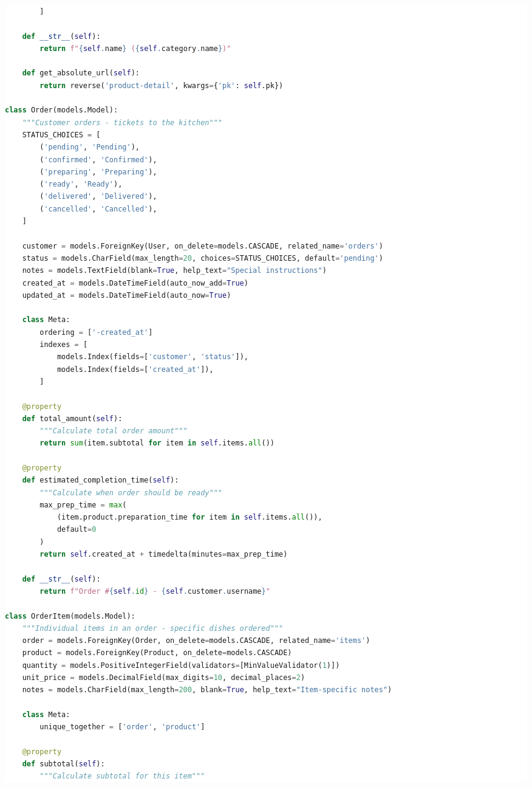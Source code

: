 ```python
        ]
    
    def __str__(self):
        return f"{self.name} ({self.category.name})"
    
    def get_absolute_url(self):
        return reverse('product-detail', kwargs={'pk': self.pk})

class Order(models.Model):
    """Customer orders - tickets to the kitchen"""
    STATUS_CHOICES = [
        ('pending', 'Pending'),
        ('confirmed', 'Confirmed'),
        ('preparing', 'Preparing'),
        ('ready', 'Ready'),
        ('delivered', 'Delivered'),
        ('cancelled', 'Cancelled'),
    ]
    
    customer = models.ForeignKey(User, on_delete=models.CASCADE, related_name='orders')
    status = models.CharField(max_length=20, choices=STATUS_CHOICES, default='pending')
    notes = models.TextField(blank=True, help_text="Special instructions")
    created_at = models.DateTimeField(auto_now_add=True)
    updated_at = models.DateTimeField(auto_now=True)
    
    class Meta:
        ordering = ['-created_at']
        indexes = [
            models.Index(fields=['customer', 'status']),
            models.Index(fields=['created_at']),
        ]
    
    @property
    def total_amount(self):
        """Calculate total order amount"""
        return sum(item.subtotal for item in self.items.all())
    
    @property
    def estimated_completion_time(self):
        """Calculate when order should be ready"""
        max_prep_time = max(
            (item.product.preparation_time for item in self.items.all()),
            default=0
        )
        return self.created_at + timedelta(minutes=max_prep_time)
    
    def __str__(self):
        return f"Order #{self.id} - {self.customer.username}"

class OrderItem(models.Model):
    """Individual items in an order - specific dishes ordered"""
    order = models.ForeignKey(Order, on_delete=models.CASCADE, related_name='items')
    product = models.ForeignKey(Product, on_delete=models.CASCADE)
    quantity = models.PositiveIntegerField(validators=[MinValueValidator(1)])
    unit_price = models.DecimalField(max_digits=10, decimal_places=2)
    notes = models.CharField(max_length=200, blank=True, help_text="Item-specific notes")
    
    class Meta:
        unique_together = ['order', 'product']
    
    @property
    def subtotal(self):
        """Calculate subtotal for this item"""
```
